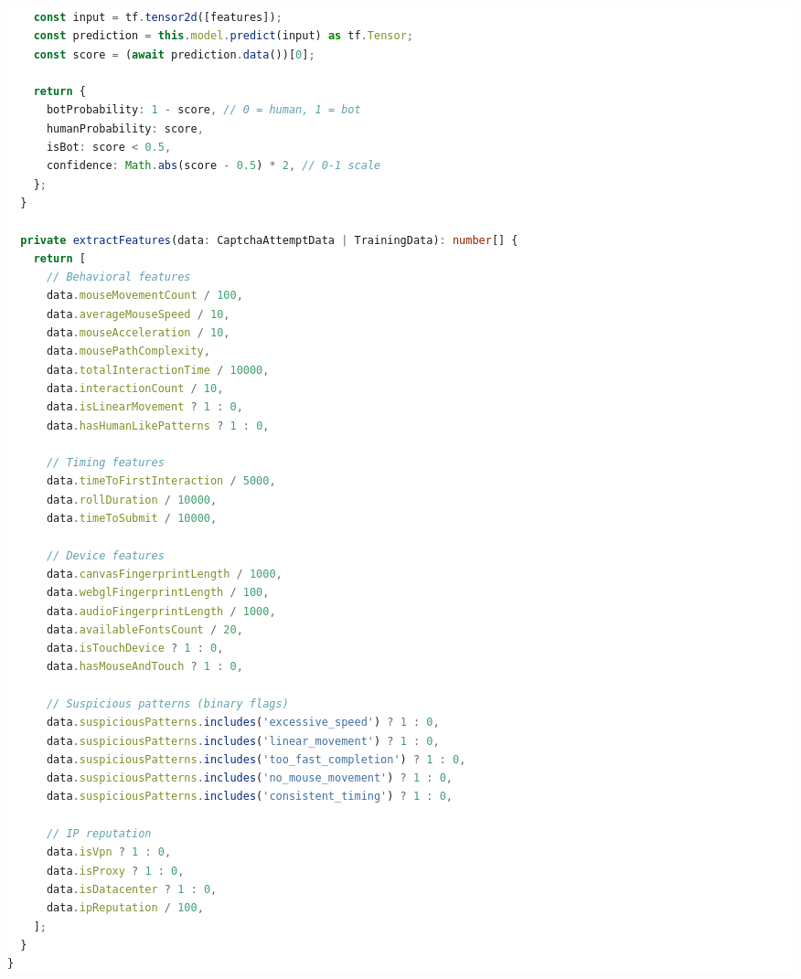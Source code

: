 ```typescript
    const input = tf.tensor2d([features]);
    const prediction = this.model.predict(input) as tf.Tensor;
    const score = (await prediction.data())[0];

    return {
      botProbability: 1 - score, // 0 = human, 1 = bot
      humanProbability: score,
      isBot: score < 0.5,
      confidence: Math.abs(score - 0.5) * 2, // 0-1 scale
    };
  }

  private extractFeatures(data: CaptchaAttemptData | TrainingData): number[] {
    return [
      // Behavioral features
      data.mouseMovementCount / 100,
      data.averageMouseSpeed / 10,
      data.mouseAcceleration / 10,
      data.mousePathComplexity,
      data.totalInteractionTime / 10000,
      data.interactionCount / 10,
      data.isLinearMovement ? 1 : 0,
      data.hasHumanLikePatterns ? 1 : 0,

      // Timing features
      data.timeToFirstInteraction / 5000,
      data.rollDuration / 10000,
      data.timeToSubmit / 10000,

      // Device features
      data.canvasFingerprintLength / 1000,
      data.webglFingerprintLength / 100,
      data.audioFingerprintLength / 1000,
      data.availableFontsCount / 20,
      data.isTouchDevice ? 1 : 0,
      data.hasMouseAndTouch ? 1 : 0,

      // Suspicious patterns (binary flags)
      data.suspiciousPatterns.includes('excessive_speed') ? 1 : 0,
      data.suspiciousPatterns.includes('linear_movement') ? 1 : 0,
      data.suspiciousPatterns.includes('too_fast_completion') ? 1 : 0,
      data.suspiciousPatterns.includes('no_mouse_movement') ? 1 : 0,
      data.suspiciousPatterns.includes('consistent_timing') ? 1 : 0,

      // IP reputation
      data.isVpn ? 1 : 0,
      data.isProxy ? 1 : 0,
      data.isDatacenter ? 1 : 0,
      data.ipReputation / 100,
    ];
  }
}
```
